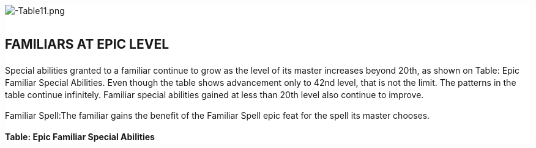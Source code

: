 




![-Table11.png](-Table11.png)









## FAMILIARS AT EPIC LEVEL

Special abilities granted to a familiar continue to grow as the level of its master increases beyond 20th, as shown on Table: Epic Familiar Special Abilities. Even though the table shows advancement only to 42nd level, that is not the limit. The patterns in the table continue infinitely. Familiar special abilities gained at less than 20th level also continue to improve.

Familiar Spell:The familiar gains the benefit of the Familiar Spell epic feat for the spell its master chooses.

**Table: Epic Familiar Special Abilities**























































